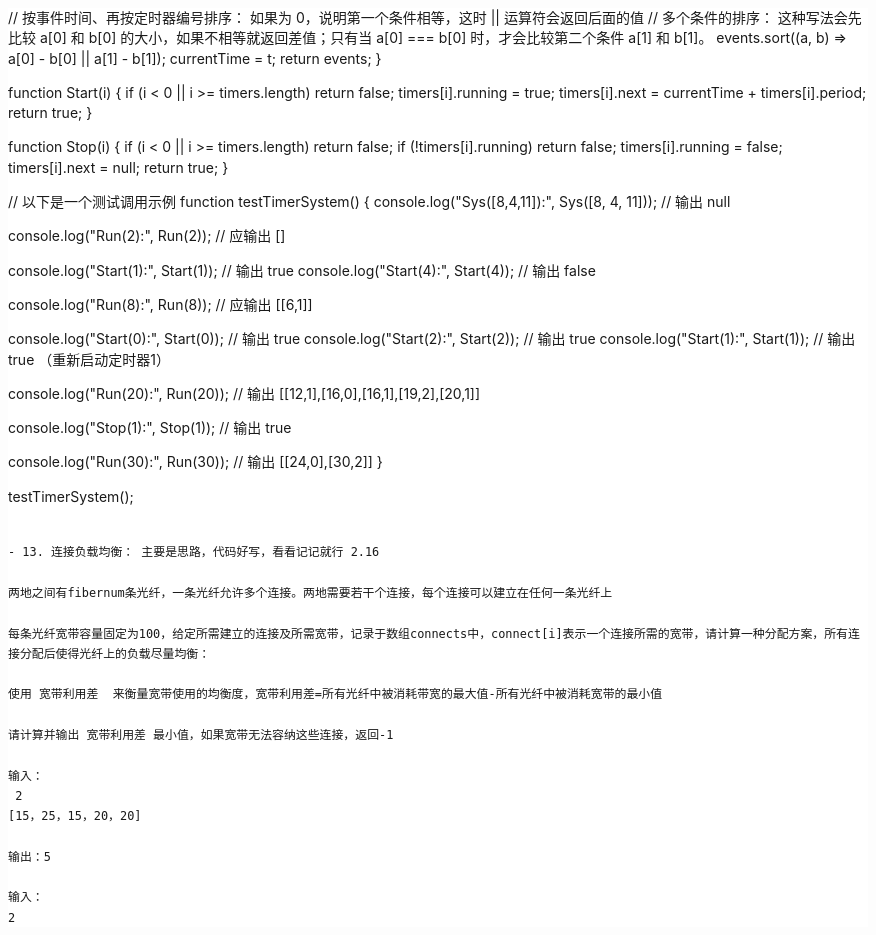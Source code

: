   // 按事件时间、再按定时器编号排序： 如果为 0，说明第一个条件相等，这时 || 运算符会返回后面的值
  // 多个条件的排序： 这种写法会先比较 a[0] 和 b[0] 的大小，如果不相等就返回差值；只有当 a[0] === b[0] 时，才会比较第二个条件 a[1] 和 b[1]。
  events.sort((a, b) => a[0] - b[0] || a[1] - b[1]);
  currentTime = t;
  return events;
}


function Start(i) {
  if (i < 0 || i >= timers.length) return false;
  timers[i].running = true;
  timers[i].next = currentTime + timers[i].period;
  return true;
}


function Stop(i) {
  if (i < 0 || i >= timers.length) return false;
  if (!timers[i].running) return false;
  timers[i].running = false;
  timers[i].next = null;
  return true;
}


// 以下是一个测试调用示例
function testTimerSystem() {
  console.log("Sys([8,4,11]):", Sys([8, 4, 11]));  // 输出 null
  
  console.log("Run(2):", Run(2));  // 应输出 []
  
  console.log("Start(1):", Start(1));  // 输出 true
  console.log("Start(4):", Start(4));  // 输出 false
  
  console.log("Run(8):", Run(8));  // 应输出 [[6,1]]
  
  console.log("Start(0):", Start(0));  // 输出 true
  console.log("Start(2):", Start(2));  // 输出 true
  console.log("Start(1):", Start(1));  // 输出 true （重新启动定时器1）
  
  console.log("Run(20):", Run(20));  // 输出 [[12,1],[16,0],[16,1],[19,2],[20,1]]
  
  console.log("Stop(1):", Stop(1));  // 输出 true
  
  console.log("Run(30):", Run(30));  // 输出 [[24,0],[30,2]]
}

testTimerSystem();



```

- 13. 连接负载均衡： 主要是思路，代码好写，看看记记就行 2.16

两地之间有fibernum条光纤，一条光纤允许多个连接。两地需要若干个连接，每个连接可以建立在任何一条光纤上

每条光纤宽带容量固定为100，给定所需建立的连接及所需宽带，记录于数组connects中，connect[i]表示一个连接所需的宽带，请计算一种分配方案，所有连接分配后使得光纤上的负载尽量均衡：

使用 宽带利用差  来衡量宽带使用的均衡度，宽带利用差=所有光纤中被消耗带宽的最大值-所有光纤中被消耗宽带的最小值

请计算并输出 宽带利用差 最小值，如果宽带无法容纳这些连接，返回-1

输入： 
 2
[15，25，15，20，20]

输出：5

输入：
2
```